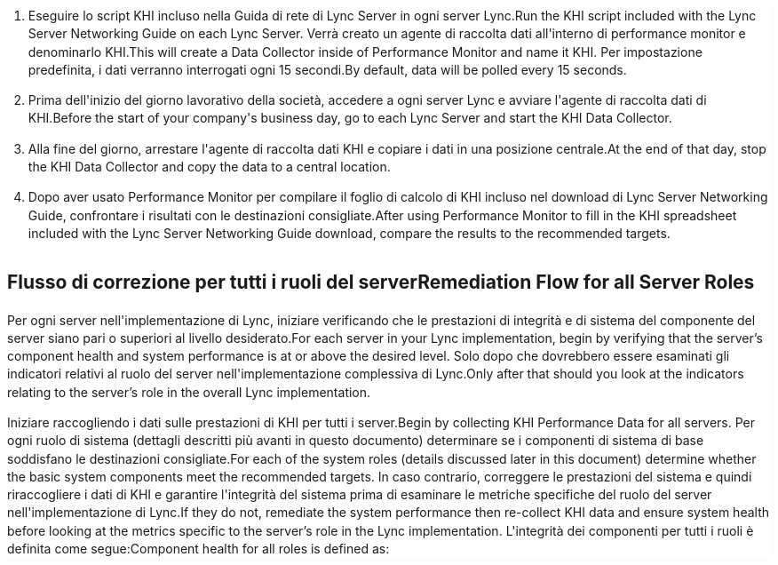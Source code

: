 1.  <span data-ttu-id="63d5f-127">Eseguire lo script KHI incluso nella Guida di rete di Lync Server in ogni server Lync.</span><span class="sxs-lookup"><span data-stu-id="63d5f-127">Run the KHI script included with the Lync Server Networking Guide on each Lync Server.</span></span> <span data-ttu-id="63d5f-128">Verrà creato un agente di raccolta dati all'interno di performance monitor e denominarlo KHI.</span><span class="sxs-lookup"><span data-stu-id="63d5f-128">This will create a Data Collector inside of Performance Monitor and name it KHI.</span></span> <span data-ttu-id="63d5f-129">Per impostazione predefinita, i dati verranno interrogati ogni 15 secondi.</span><span class="sxs-lookup"><span data-stu-id="63d5f-129">By default, data will be polled every 15 seconds.</span></span>

2.  <span data-ttu-id="63d5f-130">Prima dell'inizio del giorno lavorativo della società, accedere a ogni server Lync e avviare l'agente di raccolta dati di KHI.</span><span class="sxs-lookup"><span data-stu-id="63d5f-130">Before the start of your company's business day, go to each Lync Server and start the KHI Data Collector.</span></span>

3.  <span data-ttu-id="63d5f-131">Alla fine del giorno, arrestare l'agente di raccolta dati KHI e copiare i dati in una posizione centrale.</span><span class="sxs-lookup"><span data-stu-id="63d5f-131">At the end of that day, stop the KHI Data Collector and copy the data to a central location.</span></span>

4.  <span data-ttu-id="63d5f-132">Dopo aver usato Performance Monitor per compilare il foglio di calcolo di KHI incluso nel download di Lync Server Networking Guide, confrontare i risultati con le destinazioni consigliate.</span><span class="sxs-lookup"><span data-stu-id="63d5f-132">After using Performance Monitor to fill in the KHI spreadsheet included with the Lync Server Networking Guide download, compare the results to the recommended targets.</span></span>

</div>

<span id="Remidiation"></span>

<div>

## <a name="remediation-flow-for-all-server-roles"></a><span data-ttu-id="63d5f-133">Flusso di correzione per tutti i ruoli del server</span><span class="sxs-lookup"><span data-stu-id="63d5f-133">Remediation Flow for all Server Roles</span></span>

<span data-ttu-id="63d5f-134">Per ogni server nell'implementazione di Lync, iniziare verificando che le prestazioni di integrità e di sistema del componente del server siano pari o superiori al livello desiderato.</span><span class="sxs-lookup"><span data-stu-id="63d5f-134">For each server in your Lync implementation, begin by verifying that the server’s component health and system performance is at or above the desired level.</span></span> <span data-ttu-id="63d5f-135">Solo dopo che dovrebbero essere esaminati gli indicatori relativi al ruolo del server nell'implementazione complessiva di Lync.</span><span class="sxs-lookup"><span data-stu-id="63d5f-135">Only after that should you look at the indicators relating to the server’s role in the overall Lync implementation.</span></span>

<span data-ttu-id="63d5f-136">Iniziare raccogliendo i dati sulle prestazioni di KHI per tutti i server.</span><span class="sxs-lookup"><span data-stu-id="63d5f-136">Begin by collecting KHI Performance Data for all servers.</span></span> <span data-ttu-id="63d5f-137">Per ogni ruolo di sistema (dettagli descritti più avanti in questo documento) determinare se i componenti di sistema di base soddisfano le destinazioni consigliate.</span><span class="sxs-lookup"><span data-stu-id="63d5f-137">For each of the system roles (details discussed later in this document) determine whether the basic system components meet the recommended targets.</span></span> <span data-ttu-id="63d5f-138">In caso contrario, correggere le prestazioni del sistema e quindi riraccogliere i dati di KHI e garantire l'integrità del sistema prima di esaminare le metriche specifiche del ruolo del server nell'implementazione di Lync.</span><span class="sxs-lookup"><span data-stu-id="63d5f-138">If they do not, remediate the system performance then re-collect KHI data and ensure system health before looking at the metrics specific to the server’s role in the Lync implementation.</span></span> <span data-ttu-id="63d5f-139">L'integrità dei componenti per tutti i ruoli è definita come segue:</span><span class="sxs-lookup"><span data-stu-id="63d5f-139">Component health for all roles is defined as:</span></span>
